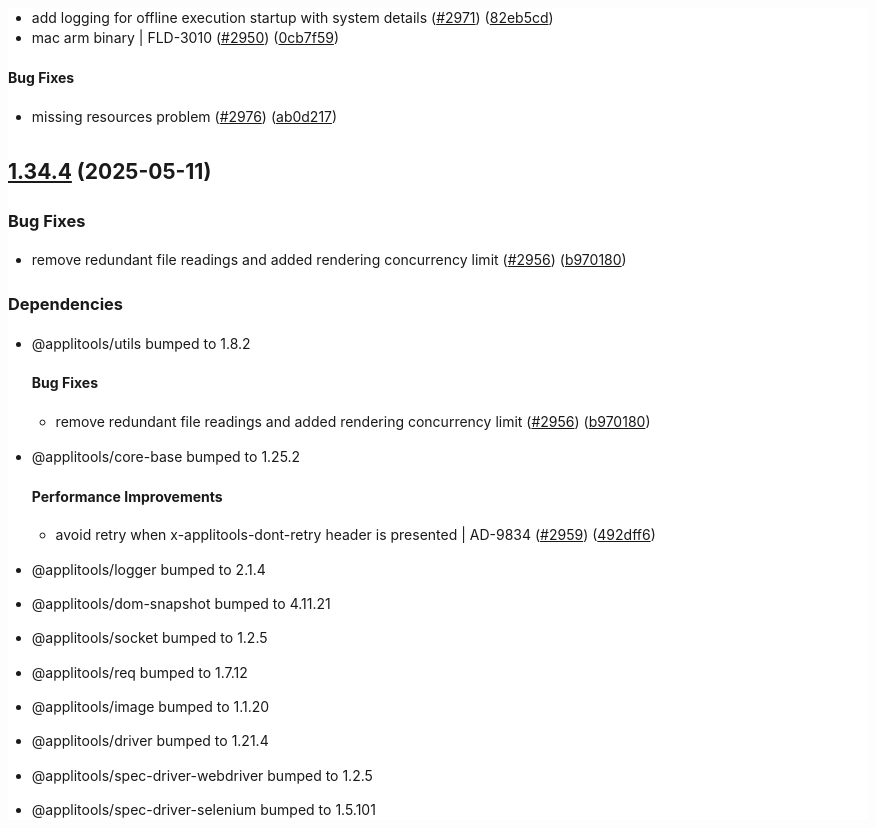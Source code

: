   * add logging for offline execution startup with system details ([#2971](https://github.com/Applitools-Dev/sdk/issues/2971)) ([82eb5cd](https://github.com/Applitools-Dev/sdk/commit/82eb5cdffe5cf1f88f20e62d50f43600b0a06361))
  * mac arm binary | FLD-3010 ([#2950](https://github.com/Applitools-Dev/sdk/issues/2950)) ([0cb7f59](https://github.com/Applitools-Dev/sdk/commit/0cb7f59b851c746e12b3a8a210a505adf3230903))


  #### Bug Fixes

  * missing resources problem ([#2976](https://github.com/Applitools-Dev/sdk/issues/2976)) ([ab0d217](https://github.com/Applitools-Dev/sdk/commit/ab0d217d23a1df4ad24618a9bf00dc84c57cd8bc))




## [1.34.4](https://github.com/Applitools-Dev/sdk/compare/js/eyes@1.34.3...js/eyes@1.34.4) (2025-05-11)


### Bug Fixes

* remove redundant file readings and added rendering concurrency limit ([#2956](https://github.com/Applitools-Dev/sdk/issues/2956)) ([b970180](https://github.com/Applitools-Dev/sdk/commit/b97018010fdf12cb0d202192b22f643c16c569d5))


### Dependencies

* @applitools/utils bumped to 1.8.2
  #### Bug Fixes

  * remove redundant file readings and added rendering concurrency limit ([#2956](https://github.com/Applitools-Dev/sdk/issues/2956)) ([b970180](https://github.com/Applitools-Dev/sdk/commit/b97018010fdf12cb0d202192b22f643c16c569d5))
* @applitools/core-base bumped to 1.25.2
  #### Performance Improvements

  * avoid retry when x-applitools-dont-retry header is presented | AD-9834 ([#2959](https://github.com/Applitools-Dev/sdk/issues/2959)) ([492dff6](https://github.com/Applitools-Dev/sdk/commit/492dff6ca431e242eb85a2c87d429f8676490e1a))



* @applitools/logger bumped to 2.1.4

* @applitools/dom-snapshot bumped to 4.11.21

* @applitools/socket bumped to 1.2.5

* @applitools/req bumped to 1.7.12

* @applitools/image bumped to 1.1.20

* @applitools/driver bumped to 1.21.4

* @applitools/spec-driver-webdriver bumped to 1.2.5

* @applitools/spec-driver-selenium bumped to 1.5.101
